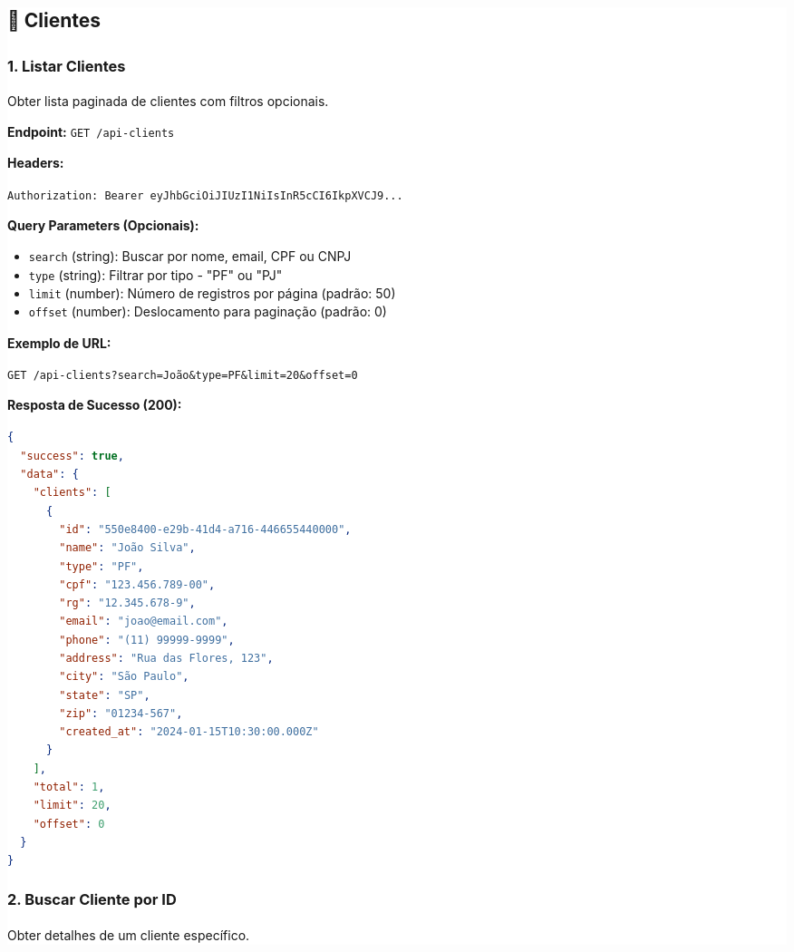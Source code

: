 
## 👥 Clientes

### 1. Listar Clientes
Obter lista paginada de clientes com filtros opcionais.

**Endpoint:** `GET /api-clients`

**Headers:**
```
Authorization: Bearer eyJhbGciOiJIUzI1NiIsInR5cCI6IkpXVCJ9...
```

**Query Parameters (Opcionais):**
- `search` (string): Buscar por nome, email, CPF ou CNPJ
- `type` (string): Filtrar por tipo - "PF" ou "PJ"
- `limit` (number): Número de registros por página (padrão: 50)
- `offset` (number): Deslocamento para paginação (padrão: 0)

**Exemplo de URL:**
```
GET /api-clients?search=João&type=PF&limit=20&offset=0
```

**Resposta de Sucesso (200):**
```json
{
  "success": true,
  "data": {
    "clients": [
      {
        "id": "550e8400-e29b-41d4-a716-446655440000",
        "name": "João Silva",
        "type": "PF",
        "cpf": "123.456.789-00",
        "rg": "12.345.678-9",
        "email": "joao@email.com",
        "phone": "(11) 99999-9999",
        "address": "Rua das Flores, 123",
        "city": "São Paulo",
        "state": "SP",
        "zip": "01234-567",
        "created_at": "2024-01-15T10:30:00.000Z"
      }
    ],
    "total": 1,
    "limit": 20,
    "offset": 0
  }
}
```

### 2. Buscar Cliente por ID
Obter detalhes de um cliente específico.
